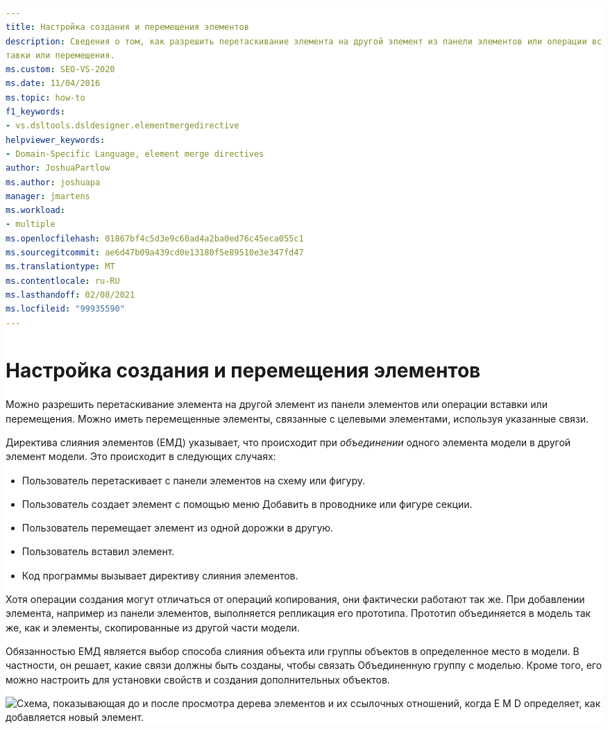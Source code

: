 ```yaml
---
title: Настройка создания и перемещения элементов
description: Сведения о том, как разрешить перетаскивание элемента на другой элемент из панели элементов или операции вставки или перемещения.
ms.custom: SEO-VS-2020
ms.date: 11/04/2016
ms.topic: how-to
f1_keywords:
- vs.dsltools.dsldesigner.elementmergedirective
helpviewer_keywords:
- Domain-Specific Language, element merge directives
author: JoshuaPartlow
ms.author: joshuapa
manager: jmartens
ms.workload:
- multiple
ms.openlocfilehash: 01867bf4c5d3e9c60ad4a2ba0ed76c45eca055c1
ms.sourcegitcommit: ae6d47b09a439cd0e13180f5e89510e3e347fd47
ms.translationtype: MT
ms.contentlocale: ru-RU
ms.lasthandoff: 02/08/2021
ms.locfileid: "99935590"
---
```

# <a name="customizing-element-creation-and-movement"></a>Настройка создания и перемещения элементов

Можно разрешить перетаскивание элемента на другой элемент из панели элементов или операции вставки или перемещения. Можно иметь перемещенные элементы, связанные с целевыми элементами, используя указанные связи.

Директива слияния элементов (ЕМД) указывает, что происходит при *объединении* одного элемента модели в другой элемент модели. Это происходит в следующих случаях:

- Пользователь перетаскивает с панели элементов на схему или фигуру.

- Пользователь создает элемент с помощью меню Добавить в проводнике или фигуре секции.

- Пользователь перемещает элемент из одной дорожки в другую.

- Пользователь вставил элемент.

- Код программы вызывает директиву слияния элементов.

Хотя операции создания могут отличаться от операций копирования, они фактически работают так же. При добавлении элемента, например из панели элементов, выполняется репликация его прототипа. Прототип объединяется в модель так же, как и элементы, скопированные из другой части модели.

Обязанностью ЕМД является выбор способа слияния объекта или группы объектов в определенное место в модели. В частности, он решает, какие связи должны быть созданы, чтобы связать Объединенную группу с моделью. Кроме того, его можно настроить для установки свойств и создания дополнительных объектов.

![Схема, показывающая до и после просмотра дерева элементов и их ссылочных отношений, когда E M D определяет, как добавляется новый элемент.](../modeling/media/dsl-emd_merge.png)

